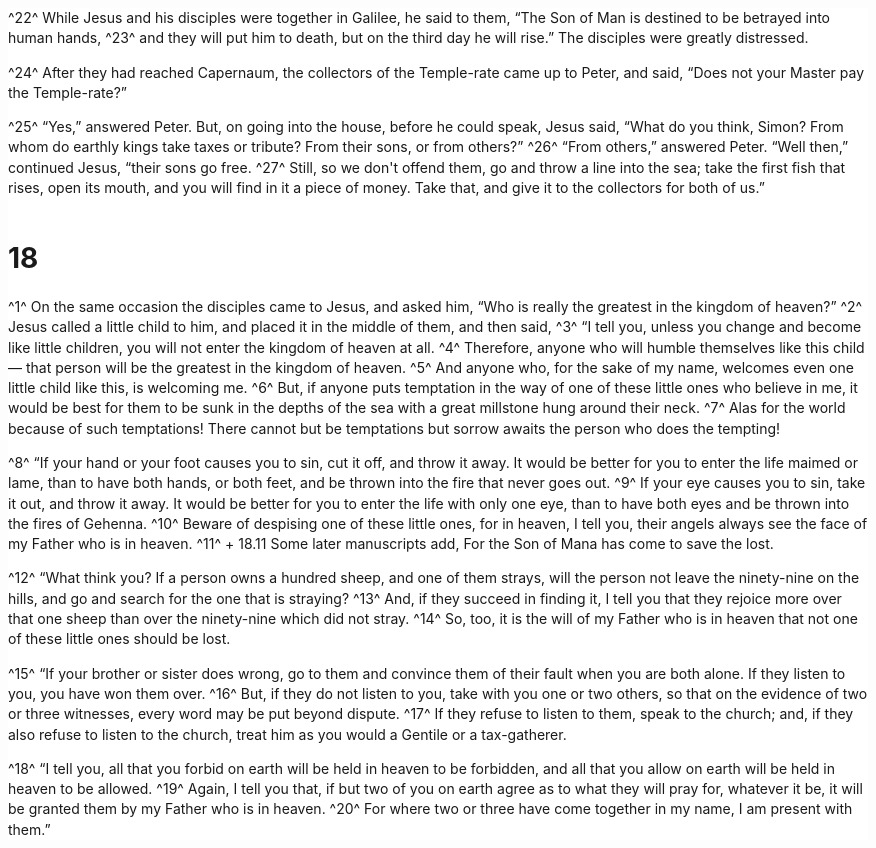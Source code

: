 ^22^ While Jesus and his disciples were together in Galilee, he said to them, “The Son of Man is destined to be betrayed into human hands, ^23^ and they will put him to death, but on the third day he will rise.” The disciples were greatly distressed. 

^24^ After they had reached Capernaum, the collectors of the Temple-rate came up to Peter, and said, “Does not your Master pay the Temple-rate?” 

^25^ “Yes,” answered Peter. But, on going into the house, before he could speak, Jesus said, “What do you think, Simon? From whom do earthly kings take taxes or tribute? From their sons, or from others?” ^26^ “From others,” answered Peter. “Well then,” continued Jesus, “their sons go free. ^27^ Still, so we don't offend them, go and throw a line into the sea; take the first fish that rises, open its mouth, and you will find in it a piece of money. Take that, and give it to the collectors for both of us.” 

# 18 
^1^ On the same occasion the disciples came to Jesus, and asked him, “Who is really the greatest in the kingdom of heaven?” ^2^ Jesus called a little child to him, and placed it in the middle of them, and then said, ^3^ “I tell you, unless you change and become like little children, you will not enter the kingdom of heaven at all. ^4^ Therefore, anyone who will humble themselves like this child — that person will be the greatest in the kingdom of heaven. ^5^ And anyone who, for the sake of my name, welcomes even one little child like this, is welcoming me. ^6^ But, if anyone puts temptation in the way of one of these little ones who believe in me, it would be best for them to be sunk in the depths of the sea with a great millstone hung around their neck. ^7^ Alas for the world because of such temptations! There cannot but be temptations but sorrow awaits the person who does the tempting! 

^8^ “If your hand or your foot causes you to sin, cut it off, and throw it away. It would be better for you to enter the life maimed or lame, than to have both hands, or both feet, and be thrown into the fire that never goes out. ^9^ If your eye causes you to sin, take it out, and throw it away. It would be better for you to enter the life with only one eye, than to have both eyes and be thrown into the fires of Gehenna. ^10^ Beware of despising one of these little ones, for in heaven, I tell you, their angels always see the face of my Father who is in heaven. ^11^ + 18.11 Some later manuscripts add, For the Son of Mana has come to save the lost. 

^12^ “What think you? If a person owns a hundred sheep, and one of them strays, will the person not leave the ninety-nine on the hills, and go and search for the one that is straying? ^13^ And, if they succeed in finding it, I tell you that they rejoice more over that one sheep than over the ninety-nine which did not stray. ^14^ So, too, it is the will of my Father who is in heaven that not one of these little ones should be lost. 

^15^ “If your brother or sister does wrong, go to them and convince them of their fault when you are both alone. If they listen to you, you have won them over. ^16^ But, if they do not listen to you, take with you one or two others, so that on the evidence of two or three witnesses, every word may be put beyond dispute. ^17^ If they refuse to listen to them, speak to the church; and, if they also refuse to listen to the church, treat him as you would a Gentile or a tax-gatherer. 

^18^ “I tell you, all that you forbid on earth will be held in heaven to be forbidden, and all that you allow on earth will be held in heaven to be allowed. ^19^ Again, I tell you that, if but two of you on earth agree as to what they will pray for, whatever it be, it will be granted them by my Father who is in heaven. ^20^ For where two or three have come together in my name, I am present with them.” 
